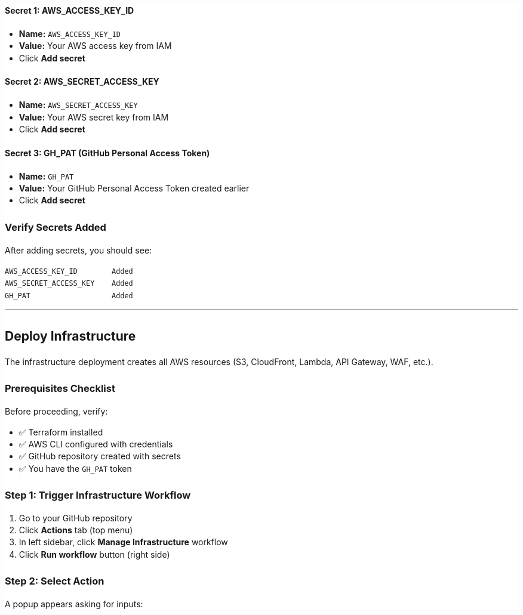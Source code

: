 #### Secret 1: AWS_ACCESS_KEY_ID

- **Name:** `AWS_ACCESS_KEY_ID`
- **Value:** Your AWS access key from IAM
- Click **Add secret**

#### Secret 2: AWS_SECRET_ACCESS_KEY

- **Name:** `AWS_SECRET_ACCESS_KEY`
- **Value:** Your AWS secret key from IAM
- Click **Add secret**

#### Secret 3: GH_PAT (GitHub Personal Access Token)

- **Name:** `GH_PAT`
- **Value:** Your GitHub Personal Access Token created earlier
- Click **Add secret**

### Verify Secrets Added

After adding secrets, you should see:

```
AWS_ACCESS_KEY_ID        Added
AWS_SECRET_ACCESS_KEY    Added
GH_PAT                   Added
```

---

## Deploy Infrastructure

The infrastructure deployment creates all AWS resources (S3, CloudFront, Lambda, API Gateway, WAF, etc.).

### Prerequisites Checklist

Before proceeding, verify:

- ✅ Terraform installed
- ✅ AWS CLI configured with credentials
- ✅ GitHub repository created with secrets
- ✅ You have the `GH_PAT` token

### Step 1: Trigger Infrastructure Workflow

1. Go to your GitHub repository
2. Click **Actions** tab (top menu)
3. In left sidebar, click **Manage Infrastructure** workflow
4. Click **Run workflow** button (right side)

### Step 2: Select Action

A popup appears asking for inputs:
